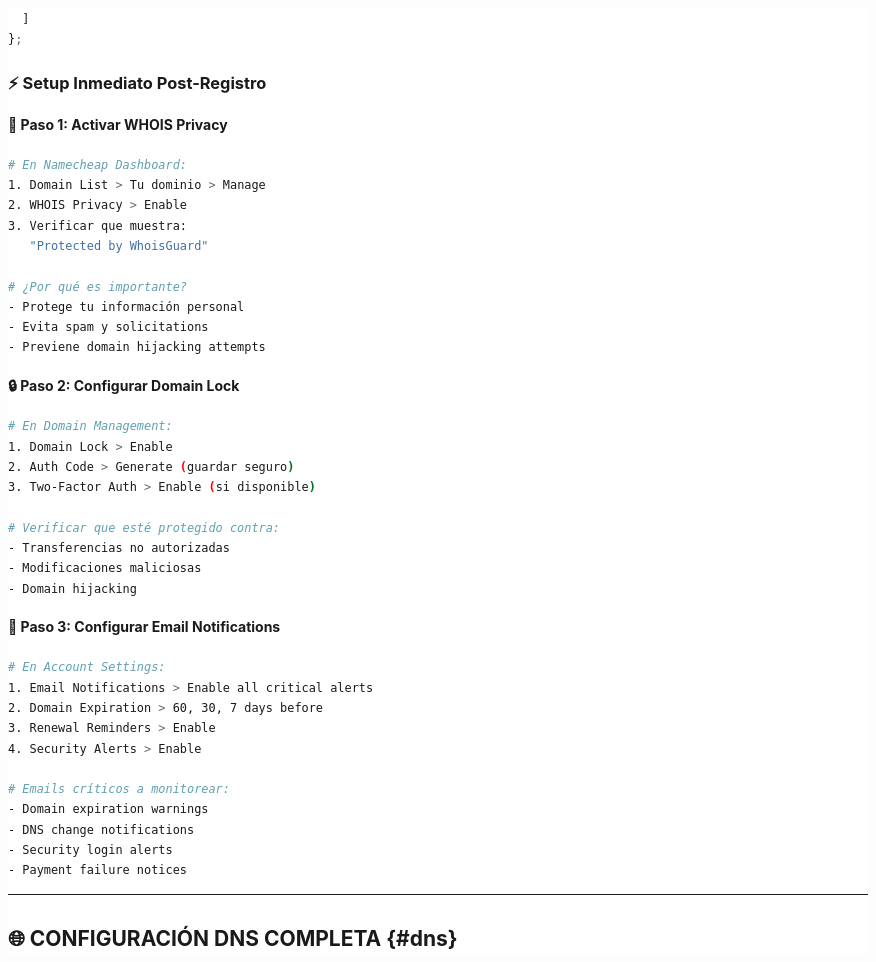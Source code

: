 ```javascript
  ]
};
```

### ⚡ **Setup Inmediato Post-Registro**

#### 🔐 **Paso 1: Activar WHOIS Privacy**

```bash
# En Namecheap Dashboard:
1. Domain List > Tu dominio > Manage
2. WHOIS Privacy > Enable
3. Verificar que muestra:
   "Protected by WhoisGuard"

# ¿Por qué es importante?
- Protege tu información personal
- Evita spam y solicitations
- Previene domain hijacking attempts
```

#### 🔒 **Paso 2: Configurar Domain Lock**

```bash
# En Domain Management:
1. Domain Lock > Enable
2. Auth Code > Generate (guardar seguro)
3. Two-Factor Auth > Enable (si disponible)

# Verificar que esté protegido contra:
- Transferencias no autorizadas
- Modificaciones maliciosas
- Domain hijacking
```

#### 📧 **Paso 3: Configurar Email Notifications**

```bash
# En Account Settings:
1. Email Notifications > Enable all critical alerts
2. Domain Expiration > 60, 30, 7 days before
3. Renewal Reminders > Enable
4. Security Alerts > Enable

# Emails críticos a monitorear:
- Domain expiration warnings
- DNS change notifications  
- Security login alerts
- Payment failure notices
```

---

## 🌐 CONFIGURACIÓN DNS COMPLETA {#dns}
